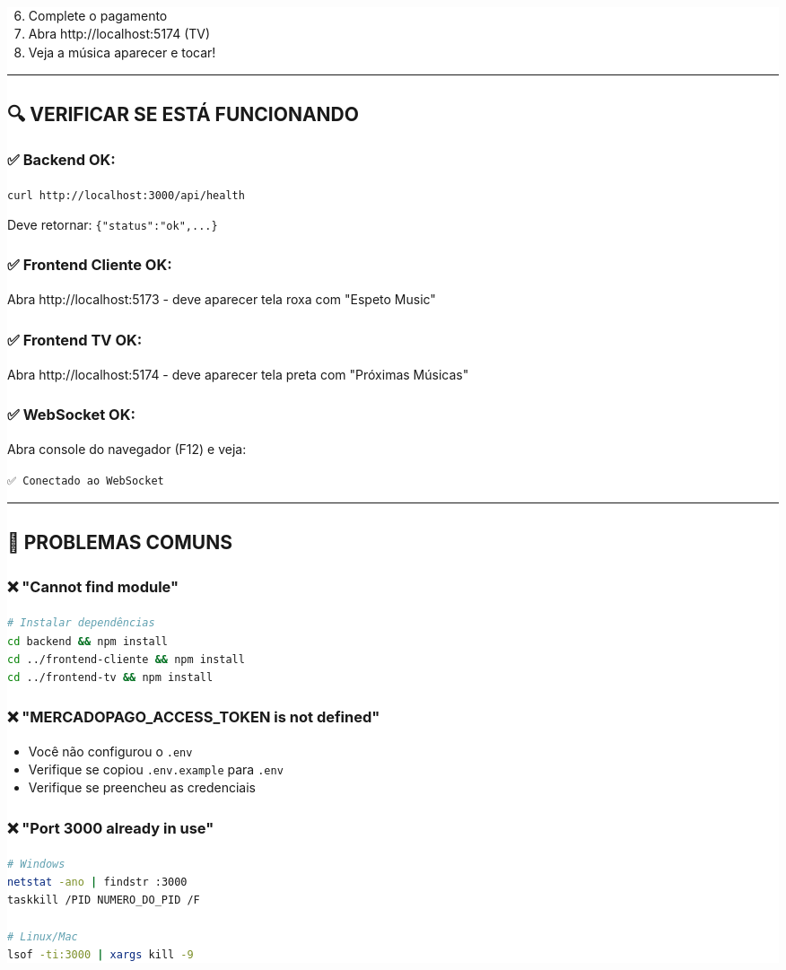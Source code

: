 6. Complete o pagamento
7. Abra http://localhost:5174 (TV)
8. Veja a música aparecer e tocar!

---

## 🔍 VERIFICAR SE ESTÁ FUNCIONANDO

### ✅ Backend OK:
```bash
curl http://localhost:3000/api/health
```
Deve retornar: `{"status":"ok",...}`

### ✅ Frontend Cliente OK:
Abra http://localhost:5173 - deve aparecer tela roxa com "Espeto Music"

### ✅ Frontend TV OK:
Abra http://localhost:5174 - deve aparecer tela preta com "Próximas Músicas"

### ✅ WebSocket OK:
Abra console do navegador (F12) e veja:
```
✅ Conectado ao WebSocket
```

---

## 🐛 PROBLEMAS COMUNS

### ❌ "Cannot find module"
```bash
# Instalar dependências
cd backend && npm install
cd ../frontend-cliente && npm install
cd ../frontend-tv && npm install
```

### ❌ "MERCADOPAGO_ACCESS_TOKEN is not defined"
- Você não configurou o `.env`
- Verifique se copiou `.env.example` para `.env`
- Verifique se preencheu as credenciais

### ❌ "Port 3000 already in use"
```bash
# Windows
netstat -ano | findstr :3000
taskkill /PID NUMERO_DO_PID /F

# Linux/Mac
lsof -ti:3000 | xargs kill -9
```
